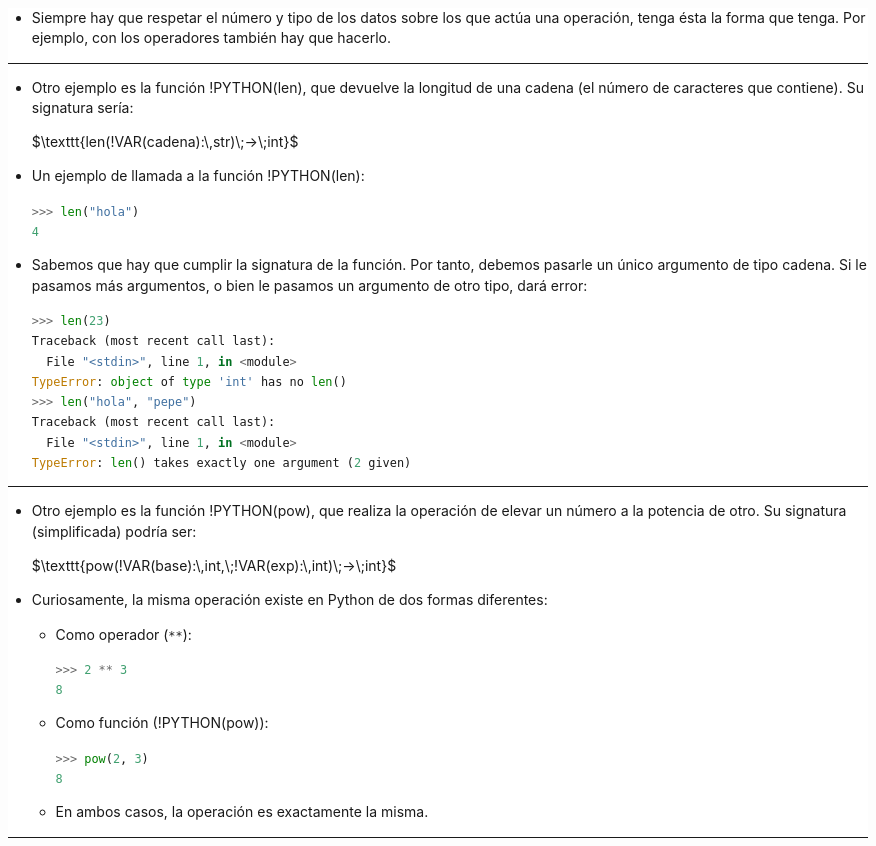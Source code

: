 - Siempre hay que respetar el número y tipo de los datos sobre los que actúa
  una operación, tenga ésta la forma que tenga. Por ejemplo, con los operadores
  también hay que hacerlo.

---

- Otro ejemplo es la función !PYTHON(len), que devuelve la longitud de una
  cadena (el número de caracteres que contiene). Su signatura sería:

  $\texttt{len(!VAR(cadena):\,str)\;->\;int}$

- Un ejemplo de llamada a la función !PYTHON(len):

  ```python
  >>> len("hola")
  4
  ```

- Sabemos que hay que cumplir la signatura de la función. Por tanto, debemos
  pasarle un único argumento de tipo cadena. Si le pasamos más argumentos, o
  bien le pasamos un argumento de otro tipo, dará error:

  ```python
  >>> len(23)
  Traceback (most recent call last):
    File "<stdin>", line 1, in <module>
  TypeError: object of type 'int' has no len()
  >>> len("hola", "pepe")
  Traceback (most recent call last):
    File "<stdin>", line 1, in <module>
  TypeError: len() takes exactly one argument (2 given)
  ```

---

- Otro ejemplo es la función !PYTHON(pow), que realiza la operación de elevar
  un número a la potencia de otro. Su signatura (simplificada) podría ser:

  $\texttt{pow(!VAR(base):\,int,\;!VAR(exp):\,int)\;->\;int}$

- Curiosamente, la misma operación existe en Python de dos formas diferentes:

  - Como operador (`**`):

    ```python
    >>> 2 ** 3
    8
    ```

  - Como función (!PYTHON(pow)):

    ```python
    >>> pow(2, 3)
    8
    ```

  - En ambos casos, la operación es exactamente la misma.

---
